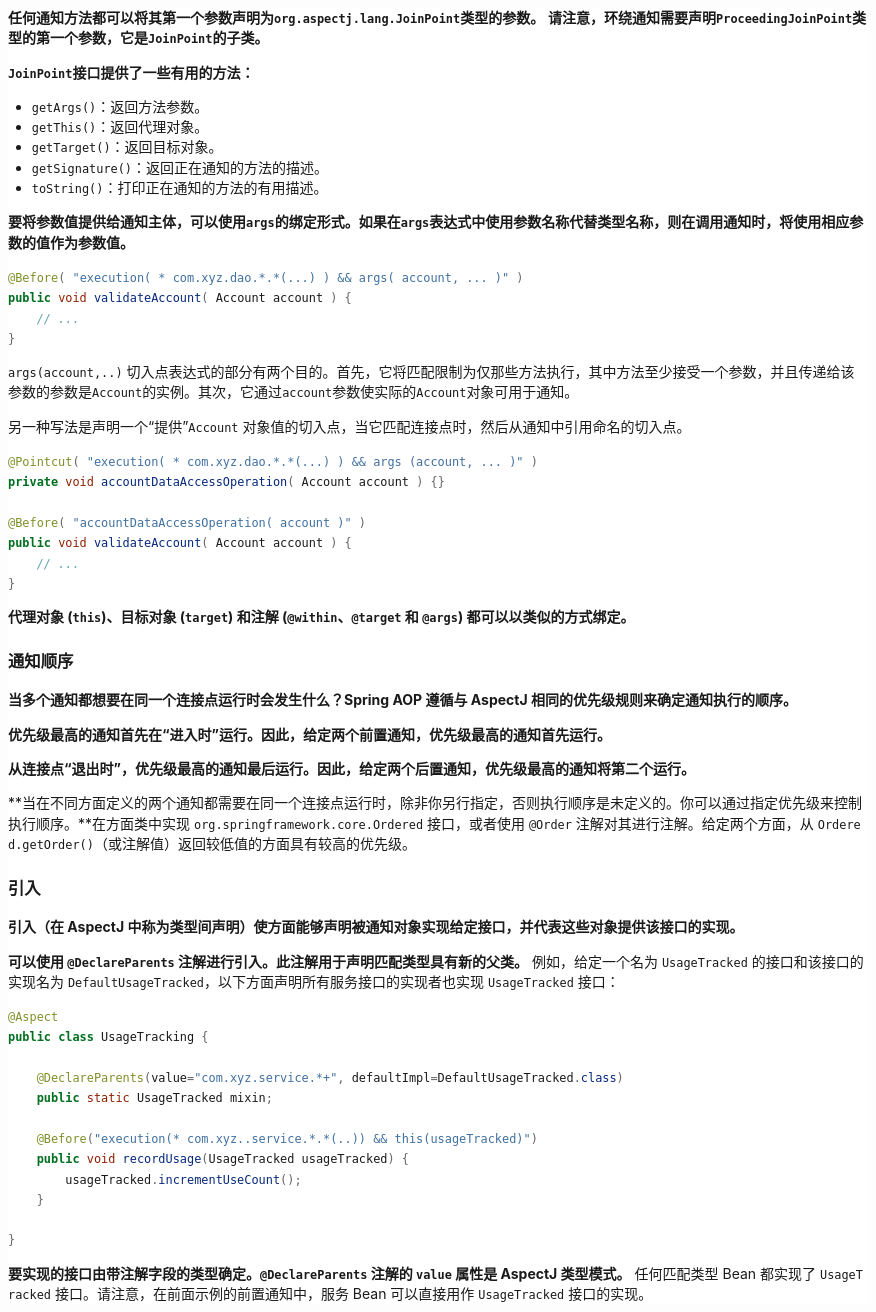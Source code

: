 **任何通知方法都可以将其第一个参数声明为`org.aspectj.lang.JoinPoint`类型的参数。**
**请注意，环绕通知需要声明`ProceedingJoinPoint`类型的第一个参数，它是`JoinPoint`的子类。**

**`JoinPoint`接口提供了一些有用的方法：**

- `getArgs()`：返回方法参数。
- `getThis()`：返回代理对象。
- `getTarget()`：返回目标对象。
- `getSignature()`：返回正在通知的方法的描述。
- `toString()`：打印正在通知的方法的有用描述。

**要将参数值提供给通知主体，可以使用`args`的绑定形式。如果在`args`表达式中使用参数名称代替类型名称，则在调用通知时，将使用相应参数的值作为参数值。**

```java
@Before( "execution( * com.xyz.dao.*.*(...) ) && args( account, ... )" )
public void validateAccount( Account account ) {
	// ...
}
```

`args(account,..)` 切入点表达式的部分有两个目的。首先，它将匹配限制为仅那些方法执行，其中方法至少接受一个参数，并且传递给该参数的参数是`Account`的实例。其次，它通过`account`参数使实际的`Account`对象可用于通知。

另一种写法是声明一个“提供”`Account` 对象值的切入点，当它匹配连接点时，然后从通知中引用命名的切入点。

```java
@Pointcut( "execution( * com.xyz.dao.*.*(...) ) && args (account, ... )" )
private void accountDataAccessOperation( Account account ) {}

@Before( "accountDataAccessOperation( account )" )
public void validateAccount( Account account ) {
	// ...
}
```

**代理对象 (`this`)、目标对象 (`target`) 和注解 (`@within`、`@target` 和 `@args`) 都可以以类似的方式绑定。**

### 通知顺序

**当多个通知都想要在同一个连接点运行时会发生什么？Spring AOP 遵循与 AspectJ 相同的优先级规则来确定通知执行的顺序。**

**优先级最高的通知首先在“进入时”运行。因此，给定两个前置通知，优先级最高的通知首先运行。**

**从连接点“退出时”，优先级最高的通知最后运行。因此，给定两个后置通知，优先级最高的通知将第二个运行。**

**当在不同方面定义的两个通知都需要在同一个连接点运行时，除非你另行指定，否则执行顺序是未定义的。你可以通过指定优先级来控制执行顺序。**在方面类中实现 `org.springframework.core.Ordered` 接口，或者使用 `@Order` 注解对其进行注解。给定两个方面，从 `Ordered.getOrder()`（或注解值）返回较低值的方面具有较高的优先级。

### 引入

**引入（在 AspectJ 中称为类型间声明）使方面能够声明被通知对象实现给定接口，并代表这些对象提供该接口的实现。**

**可以使用 `@DeclareParents` 注解进行引入。此注解用于声明匹配类型具有新的父类。**
例如，给定一个名为 `UsageTracked` 的接口和该接口的实现名为 `DefaultUsageTracked`，以下方面声明所有服务接口的实现者也实现 `UsageTracked` 接口：

```java
@Aspect
public class UsageTracking {

	@DeclareParents(value="com.xyz.service.*+", defaultImpl=DefaultUsageTracked.class)
	public static UsageTracked mixin;

	@Before("execution(* com.xyz..service.*.*(..)) && this(usageTracked)")
	public void recordUsage(UsageTracked usageTracked) {
		usageTracked.incrementUseCount();
	}

}
```

**要实现的接口由带注解字段的类型确定。`@DeclareParents` 注解的 `value` 属性是 AspectJ 类型模式。**
任何匹配类型 Bean 都实现了 `UsageTracked` 接口。请注意，在前面示例的前置通知中，服务 Bean 可以直接用作 `UsageTracked` 接口的实现。